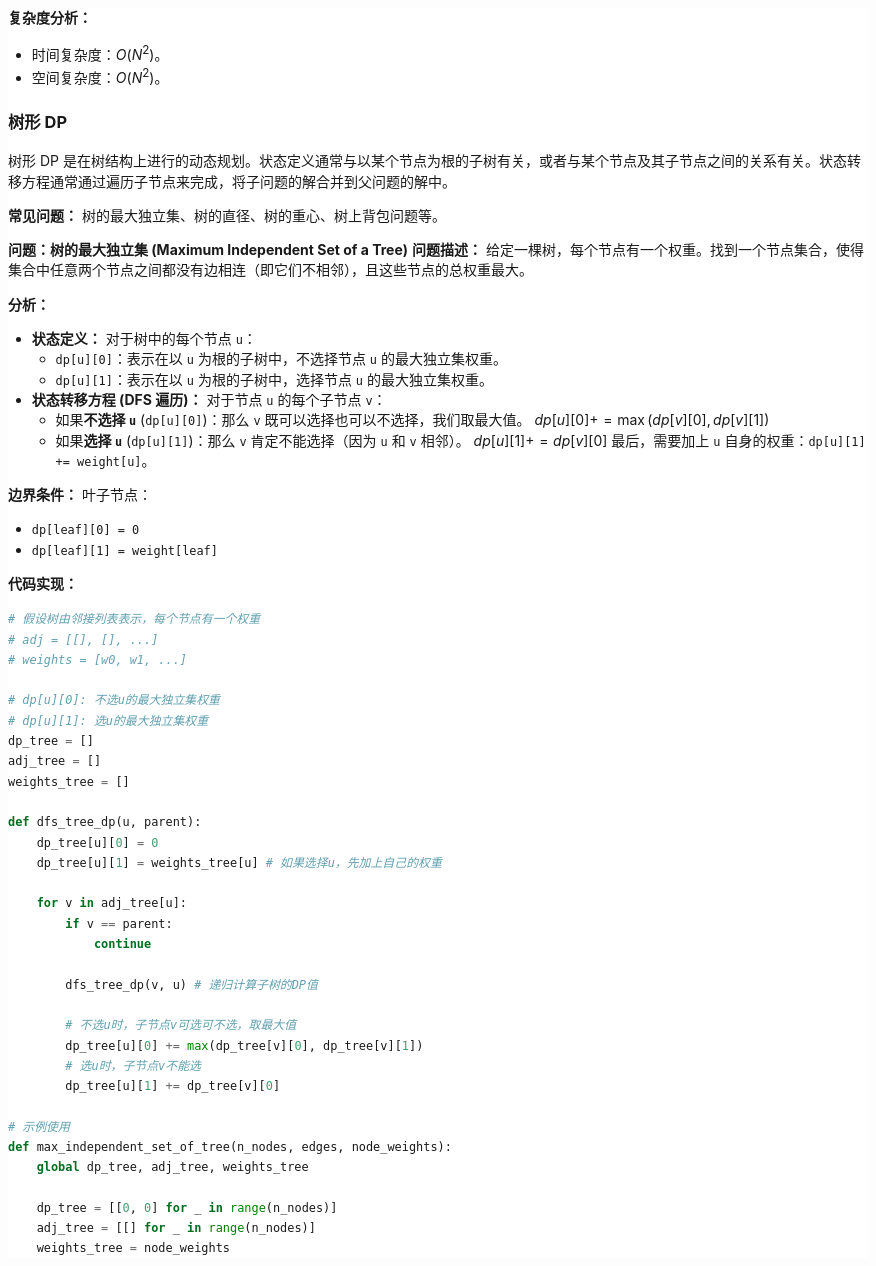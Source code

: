 **复杂度分析：**
*   时间复杂度：$O(N^2)$。
*   空间复杂度：$O(N^2)$。

### 树形 DP

树形 DP 是在树结构上进行的动态规划。状态定义通常与以某个节点为根的子树有关，或者与某个节点及其子节点之间的关系有关。状态转移方程通常通过遍历子节点来完成，将子问题的解合并到父问题的解中。

**常见问题：** 树的最大独立集、树的直径、树的重心、树上背包问题等。

**问题：树的最大独立集 (Maximum Independent Set of a Tree)**
**问题描述：**
给定一棵树，每个节点有一个权重。找到一个节点集合，使得集合中任意两个节点之间都没有边相连（即它们不相邻），且这些节点的总权重最大。

**分析：**
*   **状态定义：** 对于树中的每个节点 `u`：
    *   `dp[u][0]`：表示在以 `u` 为根的子树中，不选择节点 `u` 的最大独立集权重。
    *   `dp[u][1]`：表示在以 `u` 为根的子树中，选择节点 `u` 的最大独立集权重。
*   **状态转移方程 (DFS 遍历)：**
    对于节点 `u` 的每个子节点 `v`：
    *   如果**不选择 `u`** (`dp[u][0]`)：那么 `v` 既可以选择也可以不选择，我们取最大值。
        $dp[u][0] += \max(dp[v][0], dp[v][1])$
    *   如果**选择 `u`** (`dp[u][1]`)：那么 `v` 肯定不能选择（因为 `u` 和 `v` 相邻）。
        $dp[u][1] += dp[v][0]$
    最后，需要加上 `u` 自身的权重：`dp[u][1] += weight[u]`。

**边界条件：**
叶子节点：
*   `dp[leaf][0] = 0`
*   `dp[leaf][1] = weight[leaf]`

**代码实现：**

```python
# 假设树由邻接列表表示，每个节点有一个权重
# adj = [[], [], ...]
# weights = [w0, w1, ...]

# dp[u][0]: 不选u的最大独立集权重
# dp[u][1]: 选u的最大独立集权重
dp_tree = []
adj_tree = []
weights_tree = []

def dfs_tree_dp(u, parent):
    dp_tree[u][0] = 0
    dp_tree[u][1] = weights_tree[u] # 如果选择u，先加上自己的权重

    for v in adj_tree[u]:
        if v == parent:
            continue
        
        dfs_tree_dp(v, u) # 递归计算子树的DP值

        # 不选u时，子节点v可选可不选，取最大值
        dp_tree[u][0] += max(dp_tree[v][0], dp_tree[v][1])
        # 选u时，子节点v不能选
        dp_tree[u][1] += dp_tree[v][0]

# 示例使用
def max_independent_set_of_tree(n_nodes, edges, node_weights):
    global dp_tree, adj_tree, weights_tree
    
    dp_tree = [[0, 0] for _ in range(n_nodes)]
    adj_tree = [[] for _ in range(n_nodes)]
    weights_tree = node_weights

```